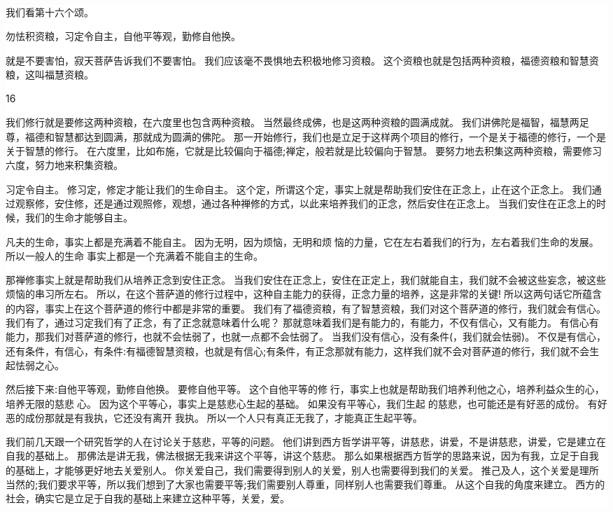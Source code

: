 我们看第十六个颂。

勿怯积资粮，习定令自主，自他平等观，勤修自他换。

就是不要害怕，寂天菩萨告诉我们不要害怕。
我们应该毫不畏惧地去积极地修习资粮。
这个资粮也就是包括两种资粮，福德资粮和智慧资粮，这叫福慧资粮。

16

我们修行就是要修这两种资粮，在六度里也包含两种资粮。
当然最终成佛，也是这两种资粮的圆满成就。
我们讲佛陀是福智，福慧两足尊，福德和智慧都达到圆满，那就成为圆满的佛陀。
那一开始修行，我们也是立足于这样两个项目的修行，一个是关于福德的修行，一个是关于智慧的修行。
在六度里，比如布施，它就是比较偏向于福德;禅定，般若就是比较偏向于智慧。
要努力地去积集这两种资粮，需要修习六度，努力地来积集资粮。

习定令自主。
修习定，修定才能让我们的生命自主。
这个定，所谓这个定，事实上就是帮助我们安住在正念上，止在这个正念上。
我们通过观察修，安住修，还是通过观照修，观想，通过各种禅修的方式，以此来培养我们的正念，然后安住在正念上。
当我们安住在正念上的时候，我们的生命才能够自主。

凡夫的生命，事实上都是充满着不能自主。
因为无明，因为烦恼，无明和烦
恼的力量，它在左右着我们的行为，左右着我们生命的发展。
所以一般人的生命
事实上都是一个充满着不能自主的生命。

那禅修事实上就是帮助我们从培养正念到安住正念。
当我们安住在正念上，安住在正定上，我们就能自主，我们就不会被这些妄念，被这些烦恼的串习所左右。
所以，在这个菩萨道的修行过程中，这种自主能力的获得，正念力量的培养，这是非常的关键!
所以这两句话它所蕴含的内容，事实上在这个菩萨道的修行中都是非常的重要。
我们有了福德资粮，有了智慧资粮，我们对这个菩萨道的修行，我们就会有信心。
我们有了，通过习定我们有了正念，有了正念就意味着什么呢？
那就意味着我们是有能力的，有能力，不仅有信心，又有能力。
有信心有能力，那我们对菩萨道的修行，也就不会怯弱了，也就一点都不会怯弱了。
当我们没有信心，没有条件(，我们就会怯弱)。
不仅是有信心，还有条件，有信心，有条件:有福德智慧资粮，也就是有信心;有条件，有正念那就有能力，这样我们就不会对菩萨道的修行，我们就不会生起怯弱之心。

然后接下来:自他平等观，勤修自他换。
要修自他平等。
这个自他平等的修
行，事实上也就是帮助我们培养利他之心，培养利益众生的心，培养无限的慈悲
心。
因为这个平等心，事实上是慈悲心生起的基础。
如果没有平等心，我们生起
的慈悲，也可能还是有好恶的成份。
有好恶的成份那就是有我执，它还没有离开
我执。
所以一个人只有真正无我了，才能真正生起平等。

我们前几天跟一个研究哲学的人在讨论关于慈悲，平等的问题。
他们讲到西方哲学讲平等，讲慈悲，讲爱，不是讲慈悲，讲爱，它是建立在自我的基础上。
那佛法是讲无我，佛法根据无我来讲这个平等，讲这个慈悲。
那么如果根据西方哲学的思路来说，因为有我，立足于自我的基础上，才能够更好地去关爱别人。
你关爱自己，我们需要得到别人的关爱，别人也需要得到我们的关爱。
推己及人，这个关爱是理所当然的;我们要求平等，所以我们想到了大家也需要平等;我们需要别人尊重，同样别人也需要我们尊重。
从这个自我的角度来建立。
西方的社会，确实它是立足于自我的基础上来建立这种平等，关爱，爱。
